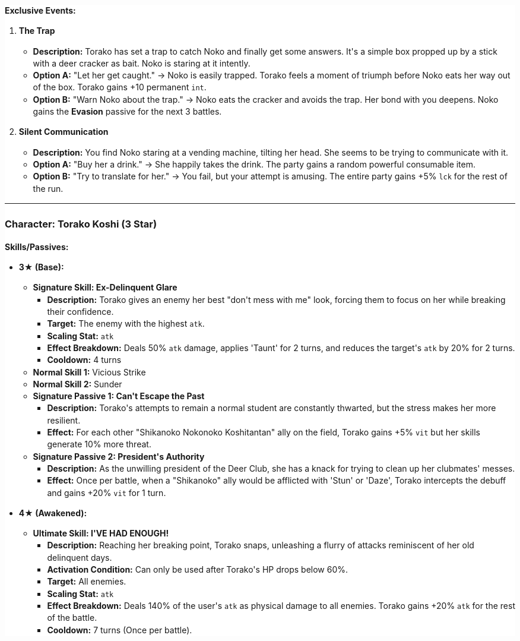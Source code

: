 **Exclusive Events:**

1.  **The Trap**
    *   **Description:** Torako has set a trap to catch Noko and finally get some answers. It's a simple box propped up by a stick with a deer cracker as bait. Noko is staring at it intently.
    *   **Option A:** "Let her get caught." -> Noko is easily trapped. Torako feels a moment of triumph before Noko eats her way out of the box. Torako gains +10 permanent `int`.
    *   **Option B:** "Warn Noko about the trap." -> Noko eats the cracker and avoids the trap. Her bond with you deepens. Noko gains the **Evasion** passive for the next 3 battles.

2.  **Silent Communication**
    *   **Description:** You find Noko staring at a vending machine, tilting her head. She seems to be trying to communicate with it.
    *   **Option A:** "Buy her a drink." -> She happily takes the drink. The party gains a random powerful consumable item.
    *   **Option B:** "Try to translate for her." -> You fail, but your attempt is amusing. The entire party gains +5% `lck` for the rest of the run.

---
### **Character: Torako Koshi (3 Star)**

**Skills/Passives:**

*   **3★ (Base):**
    *   **Signature Skill: Ex-Delinquent Glare**
        *   **Description:** Torako gives an enemy her best "don't mess with me" look, forcing them to focus on her while breaking their confidence.
        *   **Target:** The enemy with the highest `atk`.
        *   **Scaling Stat:** `atk`
        *   **Effect Breakdown:** Deals 50% `atk` damage, applies 'Taunt' for 2 turns, and reduces the target's `atk` by 20% for 2 turns.
        *   **Cooldown:** 4 turns
    *   **Normal Skill 1:** Vicious Strike
    *   **Normal Skill 2:** Sunder
    *   **Signature Passive 1: Can't Escape the Past**
        *   **Description:** Torako's attempts to remain a normal student are constantly thwarted, but the stress makes her more resilient.
        *   **Effect:** For each other "Shikanoko Nokonoko Koshitantan" ally on the field, Torako gains +5% `vit` but her skills generate 10% more threat.
    *   **Signature Passive 2: President's Authority**
        *   **Description:** As the unwilling president of the Deer Club, she has a knack for trying to clean up her clubmates' messes.
        *   **Effect:** Once per battle, when a "Shikanoko" ally would be afflicted with 'Stun' or 'Daze', Torako intercepts the debuff and gains +20% `vit` for 1 turn.

*   **4★ (Awakened):**
    *   **Ultimate Skill: I'VE HAD ENOUGH!**
        *   **Description:** Reaching her breaking point, Torako snaps, unleashing a flurry of attacks reminiscent of her old delinquent days.
        *   **Activation Condition:** Can only be used after Torako's HP drops below 60%.
        *   **Target:** All enemies.
        *   **Scaling Stat:** `atk`
        *   **Effect Breakdown:** Deals 140% of the user's `atk` as physical damage to all enemies. Torako gains +20% `atk` for the rest of the battle.
        *   **Cooldown:** 7 turns (Once per battle).
